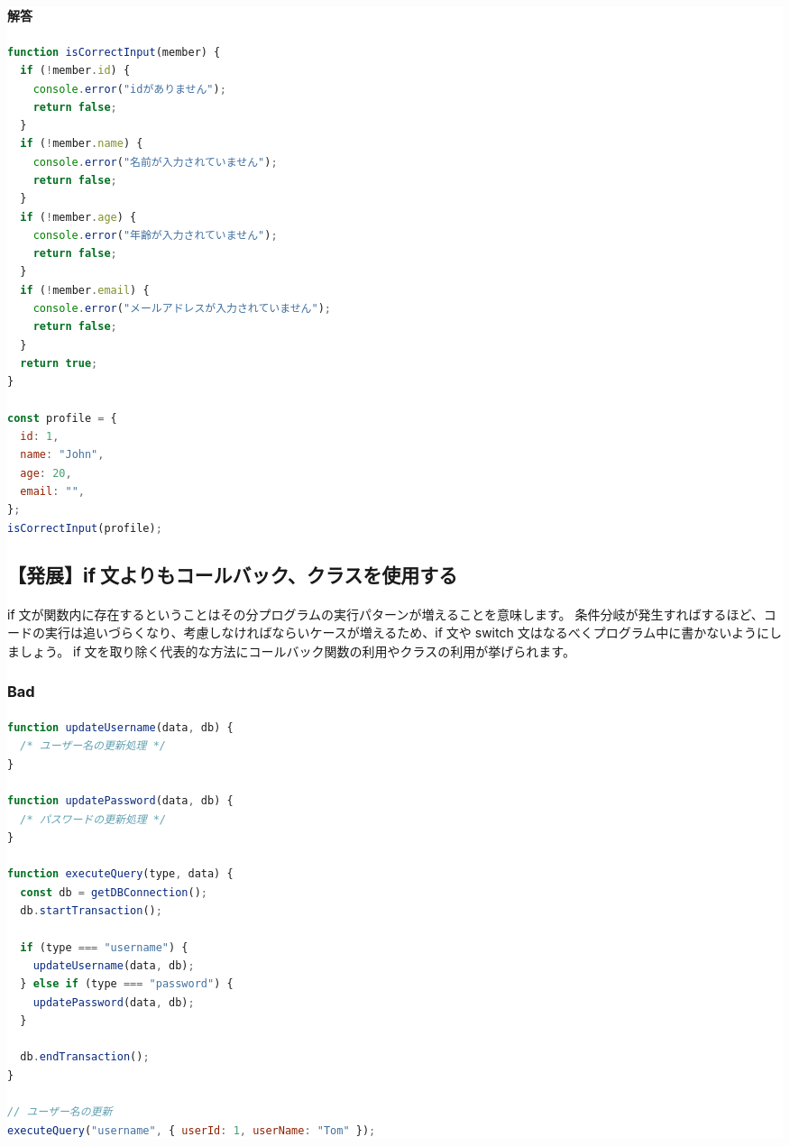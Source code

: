 #### 解答

```js
function isCorrectInput(member) {
  if (!member.id) {
    console.error("idがありません");
    return false;
  }
  if (!member.name) {
    console.error("名前が入力されていません");
    return false;
  }
  if (!member.age) {
    console.error("年齢が入力されていません");
    return false;
  }
  if (!member.email) {
    console.error("メールアドレスが入力されていません");
    return false;
  }
  return true;
}

const profile = {
  id: 1,
  name: "John",
  age: 20,
  email: "",
};
isCorrectInput(profile);
```

## 【発展】if 文よりもコールバック、クラスを使用する

if 文が関数内に存在するということはその分プログラムの実行パターンが増えることを意味します。
条件分岐が発生すればするほど、コードの実行は追いづらくなり、考慮しなければならいケースが増えるため、if 文や switch 文はなるべくプログラム中に書かないようにしましょう。
if 文を取り除く代表的な方法にコールバック関数の利用やクラスの利用が挙げられます。

### Bad

```js
function updateUsername(data, db) {
  /* ユーザー名の更新処理 */
}

function updatePassword(data, db) {
  /* パスワードの更新処理 */
}

function executeQuery(type, data) {
  const db = getDBConnection();
  db.startTransaction();

  if (type === "username") {
    updateUsername(data, db);
  } else if (type === "password") {
    updatePassword(data, db);
  }

  db.endTransaction();
}

// ユーザー名の更新
executeQuery("username", { userId: 1, userName: "Tom" });
```